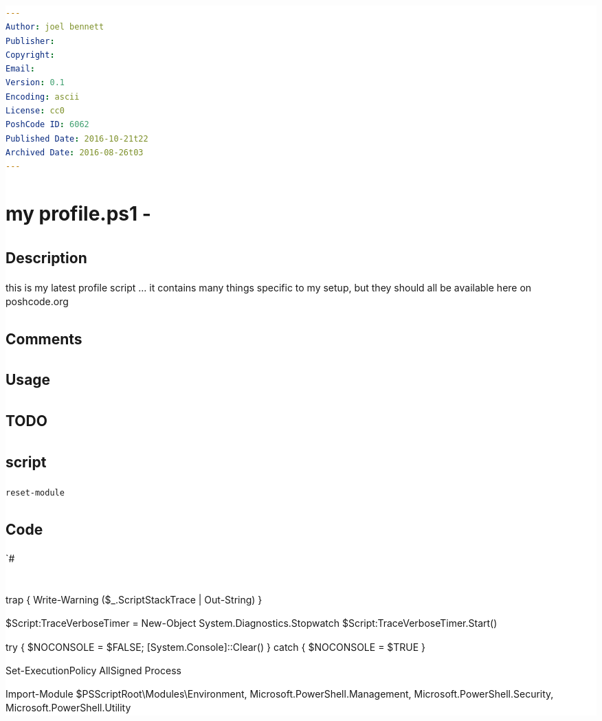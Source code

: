```yaml
---
Author: joel bennett
Publisher: 
Copyright: 
Email: 
Version: 0.1
Encoding: ascii
License: cc0
PoshCode ID: 6062
Published Date: 2016-10-21t22
Archived Date: 2016-08-26t03
---
```


# my profile.ps1 - 

## Description

this is my latest profile script … it contains many things specific to my setup, but they should all be available here on poshcode.org

## Comments



## Usage



## TODO



## script

`reset-module`

## Code

`#
 #
 trap { Write-Warning ($_.ScriptStackTrace | Out-String) }
 
 $Script:TraceVerboseTimer = New-Object System.Diagnostics.Stopwatch
 $Script:TraceVerboseTimer.Start()
 
 try { $NOCONSOLE = $FALSE; [System.Console]::Clear() } catch { $NOCONSOLE = $TRUE }
 
 Set-ExecutionPolicy AllSigned Process
 
 Import-Module $PSScriptRoot\Modules\Environment, Microsoft.PowerShell.Management, Microsoft.PowerShell.Security, Microsoft.PowerShell.Utility
 